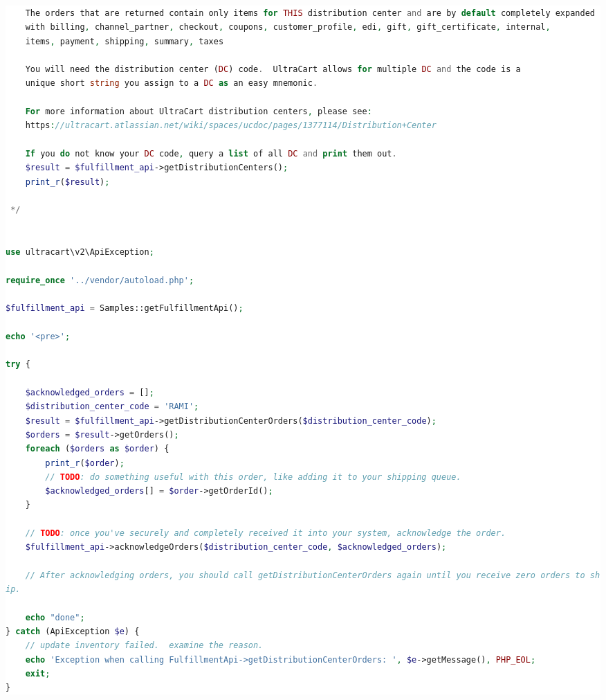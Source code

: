 ```php
    The orders that are returned contain only items for THIS distribution center and are by default completely expanded
    with billing, channel_partner, checkout, coupons, customer_profile, edi, gift, gift_certificate, internal,
    items, payment, shipping, summary, taxes

    You will need the distribution center (DC) code.  UltraCart allows for multiple DC and the code is a
    unique short string you assign to a DC as an easy mnemonic.

    For more information about UltraCart distribution centers, please see:
    https://ultracart.atlassian.net/wiki/spaces/ucdoc/pages/1377114/Distribution+Center

    If you do not know your DC code, query a list of all DC and print them out.
    $result = $fulfillment_api->getDistributionCenters();
    print_r($result);

 */


use ultracart\v2\ApiException;

require_once '../vendor/autoload.php';

$fulfillment_api = Samples::getFulfillmentApi();

echo '<pre>';

try {

    $acknowledged_orders = [];
    $distribution_center_code = 'RAMI';
    $result = $fulfillment_api->getDistributionCenterOrders($distribution_center_code);
    $orders = $result->getOrders();
    foreach ($orders as $order) {
        print_r($order);
        // TODO: do something useful with this order, like adding it to your shipping queue.
        $acknowledged_orders[] = $order->getOrderId();
    }

    // TODO: once you've securely and completely received it into your system, acknowledge the order.
    $fulfillment_api->acknowledgeOrders($distribution_center_code, $acknowledged_orders);

    // After acknowledging orders, you should call getDistributionCenterOrders again until you receive zero orders to ship.

    echo "done";
} catch (ApiException $e) {
    // update inventory failed.  examine the reason.
    echo 'Exception when calling FulfillmentApi->getDistributionCenterOrders: ', $e->getMessage(), PHP_EOL;
    exit;
}
```

